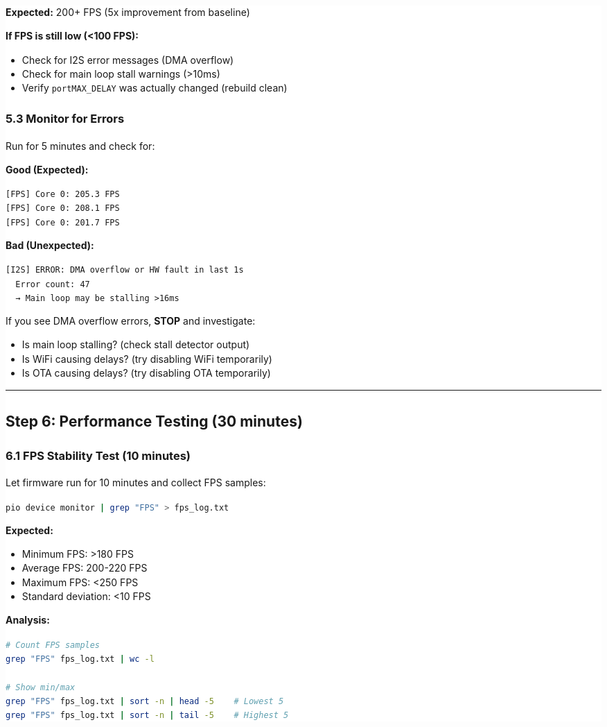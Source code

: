 **Expected:** 200+ FPS (5x improvement from baseline)

**If FPS is still low (<100 FPS):**
- Check for I2S error messages (DMA overflow)
- Check for main loop stall warnings (>10ms)
- Verify `portMAX_DELAY` was actually changed (rebuild clean)

### 5.3 Monitor for Errors

Run for 5 minutes and check for:

**Good (Expected):**
```
[FPS] Core 0: 205.3 FPS
[FPS] Core 0: 208.1 FPS
[FPS] Core 0: 201.7 FPS
```

**Bad (Unexpected):**
```
[I2S] ERROR: DMA overflow or HW fault in last 1s
  Error count: 47
  → Main loop may be stalling >16ms
```

If you see DMA overflow errors, **STOP** and investigate:
- Is main loop stalling? (check stall detector output)
- Is WiFi causing delays? (try disabling WiFi temporarily)
- Is OTA causing delays? (try disabling OTA temporarily)

---

## Step 6: Performance Testing (30 minutes)

### 6.1 FPS Stability Test (10 minutes)

Let firmware run for 10 minutes and collect FPS samples:

```bash
pio device monitor | grep "FPS" > fps_log.txt
```

**Expected:**
- Minimum FPS: >180 FPS
- Average FPS: 200-220 FPS
- Maximum FPS: <250 FPS
- Standard deviation: <10 FPS

**Analysis:**
```bash
# Count FPS samples
grep "FPS" fps_log.txt | wc -l

# Show min/max
grep "FPS" fps_log.txt | sort -n | head -5    # Lowest 5
grep "FPS" fps_log.txt | sort -n | tail -5    # Highest 5
```
